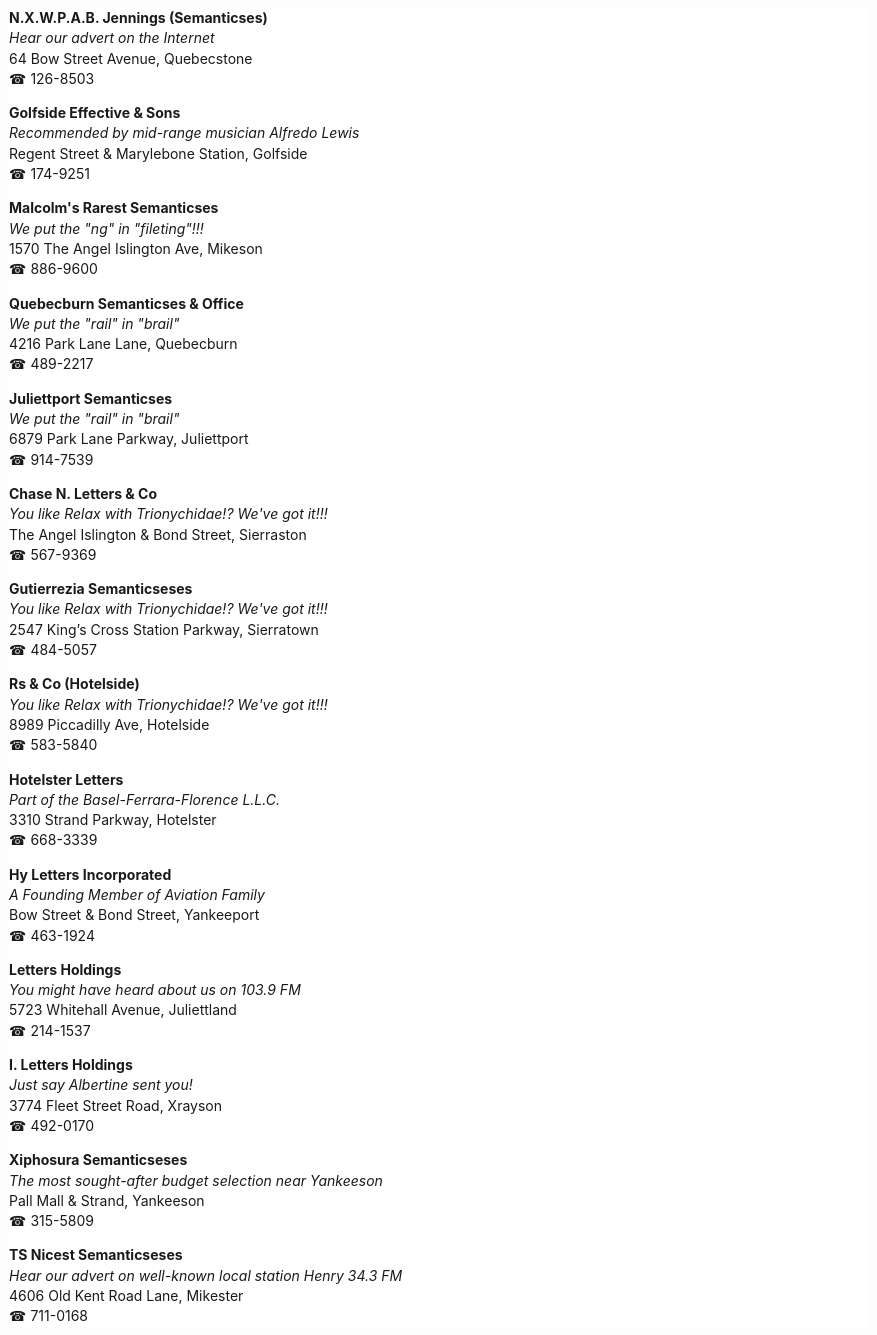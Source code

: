 **N.X.W.P.A.B. Jennings (Semanticses)**  
_Hear our advert on the Internet_  
64 Bow Street Avenue, Quebecstone  
☎ 126-8503

**Golfside Effective & Sons**  
_Recommended by mid-range musician Alfredo Lewis_  
Regent Street & Marylebone Station, Golfside  
☎ 174-9251

**Malcolm's Rarest Semanticses**  
_We put the "ng" in "fileting"!!!_  
1570 The Angel Islington Ave, Mikeson  
☎ 886-9600

**Quebecburn Semanticses & Office**  
_We put the "rail" in "brail"_  
4216 Park Lane Lane, Quebecburn  
☎ 489-2217

**Juliettport Semanticses**  
_We put the "rail" in "brail"_  
6879 Park Lane Parkway, Juliettport  
☎ 914-7539

**Chase N. Letters & Co**  
_You like Relax with Trionychidae!? We've got it!!!_  
The Angel Islington & Bond Street, Sierraston  
☎ 567-9369

**Gutierrezia Semanticseses**  
_You like Relax with Trionychidae!? We've got it!!!_  
2547 King’s Cross Station Parkway, Sierratown  
☎ 484-5057

**Rs & Co (Hotelside)**  
_You like Relax with Trionychidae!? We've got it!!!_  
8989 Piccadilly Ave, Hotelside  
☎ 583-5840

**Hotelster Letters**  
_Part of the Basel-Ferrara-Florence L.L.C._  
3310 Strand Parkway, Hotelster  
☎ 668-3339

**Hy Letters Incorporated**  
_A Founding Member of Aviation Family_  
Bow Street & Bond Street, Yankeeport  
☎ 463-1924

**Letters Holdings**  
_You might have heard about us on 103.9 FM_  
5723 Whitehall Avenue, Juliettland  
☎ 214-1537

**I. Letters Holdings**  
_Just say Albertine sent you!_  
3774 Fleet Street Road, Xrayson  
☎ 492-0170

**Xiphosura Semanticseses**  
_The most sought-after budget selection near Yankeeson_  
Pall Mall & Strand, Yankeeson  
☎ 315-5809

**TS Nicest Semanticseses**  
_Hear our advert on well-known local station Henry 34.3 FM_  
4606 Old Kent Road Lane, Mikester  
☎ 711-0168

